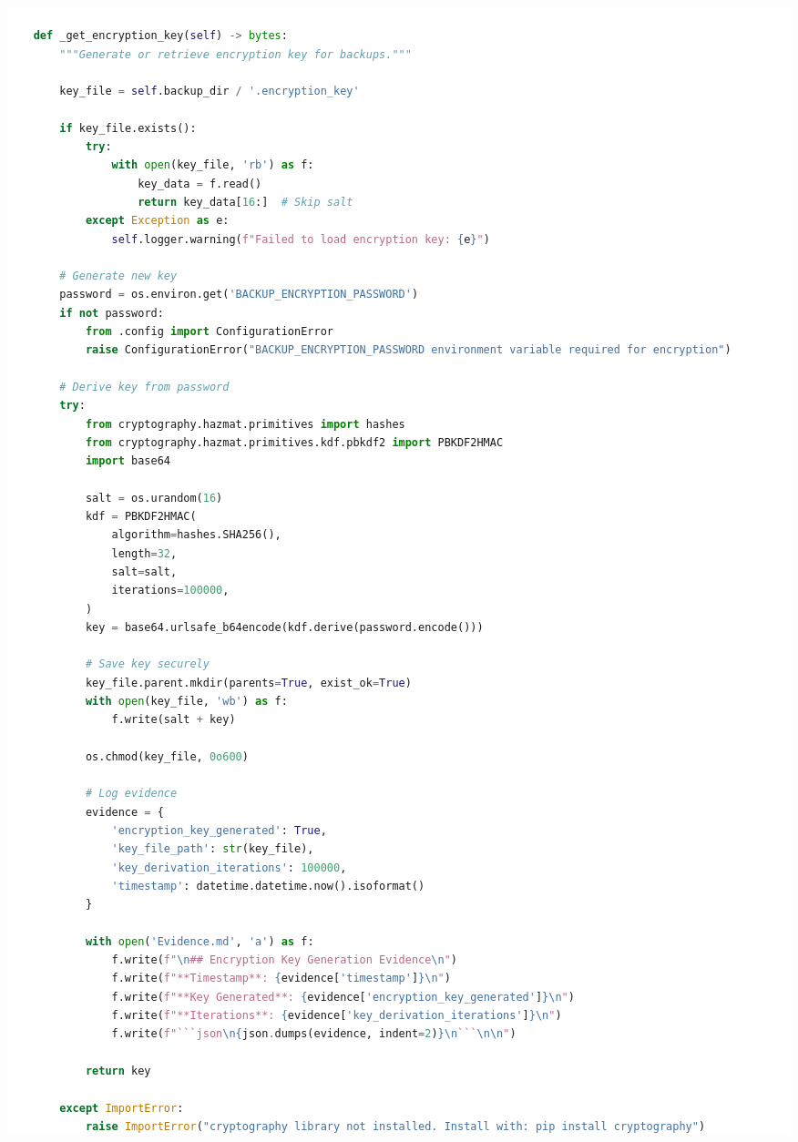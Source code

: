 ```python
    
    def _get_encryption_key(self) -> bytes:
        """Generate or retrieve encryption key for backups."""
        
        key_file = self.backup_dir / '.encryption_key'
        
        if key_file.exists():
            try:
                with open(key_file, 'rb') as f:
                    key_data = f.read()
                    return key_data[16:]  # Skip salt
            except Exception as e:
                self.logger.warning(f"Failed to load encryption key: {e}")
        
        # Generate new key
        password = os.environ.get('BACKUP_ENCRYPTION_PASSWORD')
        if not password:
            from .config import ConfigurationError
            raise ConfigurationError("BACKUP_ENCRYPTION_PASSWORD environment variable required for encryption")
        
        # Derive key from password
        try:
            from cryptography.hazmat.primitives import hashes
            from cryptography.hazmat.primitives.kdf.pbkdf2 import PBKDF2HMAC
            import base64
            
            salt = os.urandom(16)
            kdf = PBKDF2HMAC(
                algorithm=hashes.SHA256(),
                length=32,
                salt=salt,
                iterations=100000,
            )
            key = base64.urlsafe_b64encode(kdf.derive(password.encode()))
            
            # Save key securely
            key_file.parent.mkdir(parents=True, exist_ok=True)
            with open(key_file, 'wb') as f:
                f.write(salt + key)
            
            os.chmod(key_file, 0o600)
            
            # Log evidence
            evidence = {
                'encryption_key_generated': True,
                'key_file_path': str(key_file),
                'key_derivation_iterations': 100000,
                'timestamp': datetime.datetime.now().isoformat()
            }
            
            with open('Evidence.md', 'a') as f:
                f.write(f"\n## Encryption Key Generation Evidence\n")
                f.write(f"**Timestamp**: {evidence['timestamp']}\n")
                f.write(f"**Key Generated**: {evidence['encryption_key_generated']}\n")
                f.write(f"**Iterations**: {evidence['key_derivation_iterations']}\n")
                f.write(f"```json\n{json.dumps(evidence, indent=2)}\n```\n\n")
            
            return key
            
        except ImportError:
            raise ImportError("cryptography library not installed. Install with: pip install cryptography")
```